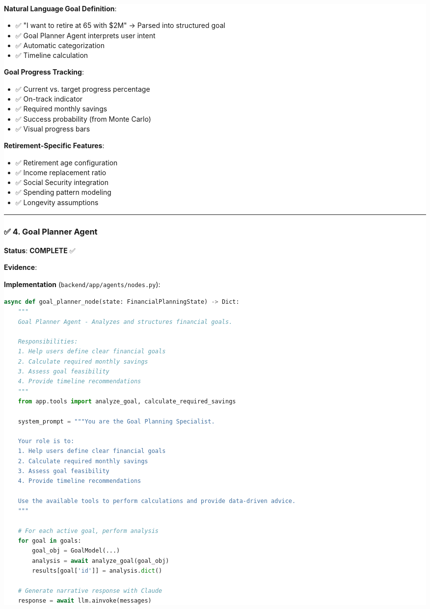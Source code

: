 **Natural Language Goal Definition**:
- ✅ "I want to retire at 65 with $2M" → Parsed into structured goal
- ✅ Goal Planner Agent interprets user intent
- ✅ Automatic categorization
- ✅ Timeline calculation

**Goal Progress Tracking**:
- ✅ Current vs. target progress percentage
- ✅ On-track indicator
- ✅ Required monthly savings
- ✅ Success probability (from Monte Carlo)
- ✅ Visual progress bars

**Retirement-Specific Features**:
- ✅ Retirement age configuration
- ✅ Income replacement ratio
- ✅ Social Security integration
- ✅ Spending pattern modeling
- ✅ Longevity assumptions

---

### ✅ 4. Goal Planner Agent

**Status**: **COMPLETE** ✅

**Evidence**:

**Implementation** (`backend/app/agents/nodes.py`):

```python
async def goal_planner_node(state: FinancialPlanningState) -> Dict:
    """
    Goal Planner Agent - Analyzes and structures financial goals.

    Responsibilities:
    1. Help users define clear financial goals
    2. Calculate required monthly savings
    3. Assess goal feasibility
    4. Provide timeline recommendations
    """
    from app.tools import analyze_goal, calculate_required_savings

    system_prompt = """You are the Goal Planning Specialist.

    Your role is to:
    1. Help users define clear financial goals
    2. Calculate required monthly savings
    3. Assess goal feasibility
    4. Provide timeline recommendations

    Use the available tools to perform calculations and provide data-driven advice.
    """

    # For each active goal, perform analysis
    for goal in goals:
        goal_obj = GoalModel(...)
        analysis = await analyze_goal(goal_obj)
        results[goal['id']] = analysis.dict()

    # Generate narrative response with Claude
    response = await llm.ainvoke(messages)
```
